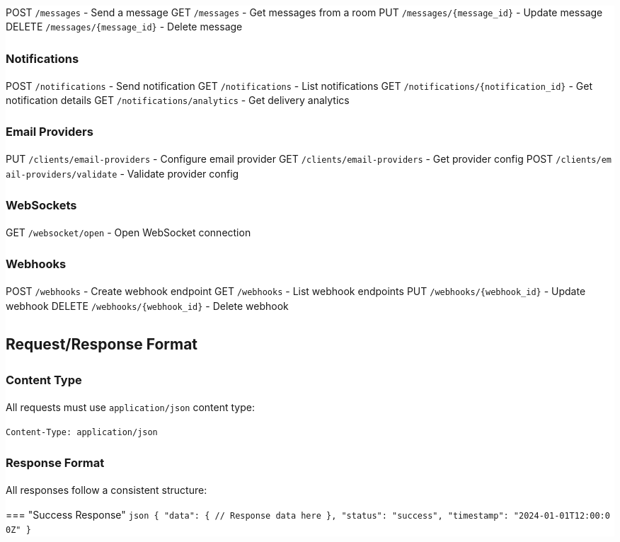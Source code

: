 <span class="method-post">POST</span> `/messages` - Send a message
<span class="method-get">GET</span> `/messages` - Get messages from a room
<span class="method-put">PUT</span> `/messages/{message_id}` - Update message
<span class="method-delete">DELETE</span> `/messages/{message_id}` - Delete message

### Notifications

<span class="method-post">POST</span> `/notifications` - Send notification
<span class="method-get">GET</span> `/notifications` - List notifications
<span class="method-get">GET</span> `/notifications/{notification_id}` - Get notification details
<span class="method-get">GET</span> `/notifications/analytics` - Get delivery analytics

### Email Providers

<span class="method-put">PUT</span> `/clients/email-providers` - Configure email provider
<span class="method-get">GET</span> `/clients/email-providers` - Get provider config
<span class="method-post">POST</span> `/clients/email-providers/validate` - Validate provider config

### WebSockets

<span class="method-get">GET</span> `/websocket/open` - Open WebSocket connection

### Webhooks

<span class="method-post">POST</span> `/webhooks` - Create webhook endpoint
<span class="method-get">GET</span> `/webhooks` - List webhook endpoints
<span class="method-put">PUT</span> `/webhooks/{webhook_id}` - Update webhook
<span class="method-delete">DELETE</span> `/webhooks/{webhook_id}` - Delete webhook

## Request/Response Format

### Content Type

All requests must use `application/json` content type:

```bash
Content-Type: application/json
```

### Response Format

All responses follow a consistent structure:

=== "Success Response"
`json
    {
      "data": {
        // Response data here
      },
      "status": "success",
      "timestamp": "2024-01-01T12:00:00Z"
    }
    `
